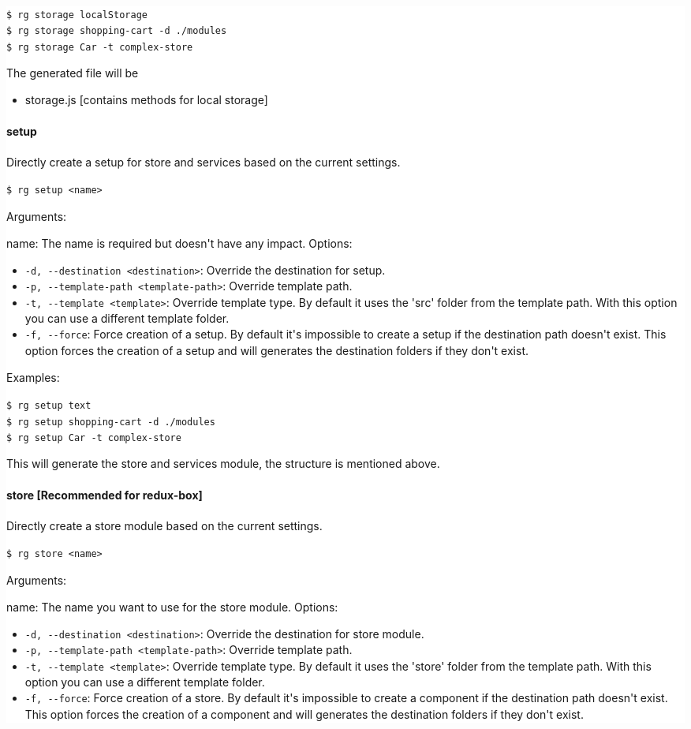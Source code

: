 ```
$ rg storage localStorage
$ rg storage shopping-cart -d ./modules
$ rg storage Car -t complex-store
```

The generated file will be

- storage.js [contains methods for local storage]

#### setup

Directly create a setup for store and services based on the current settings.

```console
$ rg setup <name>
```

Arguments:

name: The name is required but doesn't have any impact.
Options:

- `-d, --destination <destination>`: Override the destination for setup.
- `-p, --template-path <template-path>`: Override template path.
- `-t, --template <template>`: Override template type. By default it uses the 'src' folder from the template path. With this option you can use a different template folder.
- `-f, --force`: Force creation of a setup. By default it's impossible to create a setup if the destination path doesn't exist. This option forces the creation of a setup and will generates the destination folders if they don't exist.

Examples:

```
$ rg setup text
$ rg setup shopping-cart -d ./modules
$ rg setup Car -t complex-store
```

This will generate the store and services module, the structure is mentioned above.

#### store [Recommended for redux-box]

Directly create a store module based on the current settings.

```console
$ rg store <name>
```

Arguments:

name: The name you want to use for the store module.
Options:

- `-d, --destination <destination>`: Override the destination for store module.
- `-p, --template-path <template-path>`: Override template path.
- `-t, --template <template>`: Override template type. By default it uses the 'store' folder from the template path. With this option you can use a different template folder.
- `-f, --force`: Force creation of a store. By default it's impossible to create a component if the destination path doesn't exist. This option forces the creation of a component and will generates the destination folders if they don't exist.
